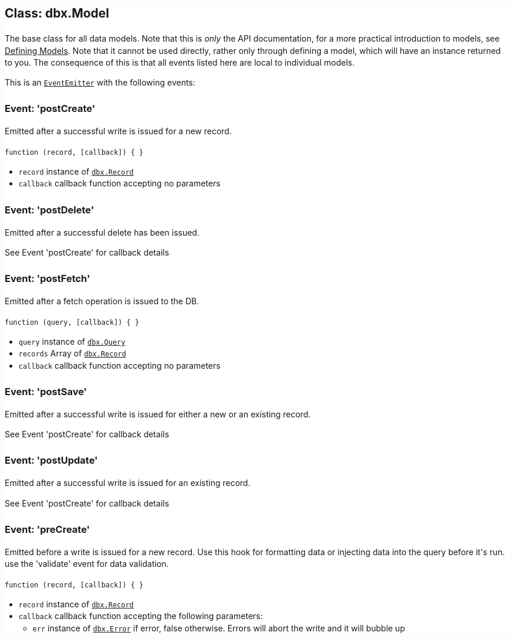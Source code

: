 ## <a name="dbx.Model"></a> Class: dbx.Model

The base class for all data models. Note that this is *only* the API documentation, for a more practical introduction to models, see [Defining Models](#Defining-Models). Note that it cannot be used directly, rather only through defining a model, which will have an instance returned to you. The consequence of this is that all events listed here are local to individual models.

This is an [`EventEmitter`](https://nodejs.org/api/events.html#events_class_events_eventemitter) with the following events:

### Event: 'postCreate'

Emitted after a successful write is issued for a new record.

	function (record, [callback]) { }

* `record` instance of [`dbx.Record`](#dbx.Record)
* `callback` callback function accepting no parameters

### Event: 'postDelete'

Emitted after a successful delete has been issued.

See Event 'postCreate' for callback details

### Event: 'postFetch'

Emitted after a fetch operation is issued to the DB.

	function (query, [callback]) { }

* `query` instance of [`dbx.Query`](#dbx.Query)
* `records` Array of [`dbx.Record`](#dbx.Record)
* `callback` callback function accepting no parameters

### Event: 'postSave'

Emitted after a successful write is issued for either a new or an existing record.

See Event 'postCreate' for callback details

### Event: 'postUpdate'

Emitted after a successful write is issued for an existing record.

See Event 'postCreate' for callback details

### Event: 'preCreate'

Emitted before a write is issued for a new record. Use this hook for formatting data or injecting data into the query before it's run. use the 'validate' event for data validation.

	function (record, [callback]) { }

* `record` instance of [`dbx.Record`](#dbx.Record)
* `callback` callback function accepting the following parameters:
	* `err` instance of [`dbx.Error`](#dbx.Error) if error, false otherwise. Errors will abort the write and it will bubble up
